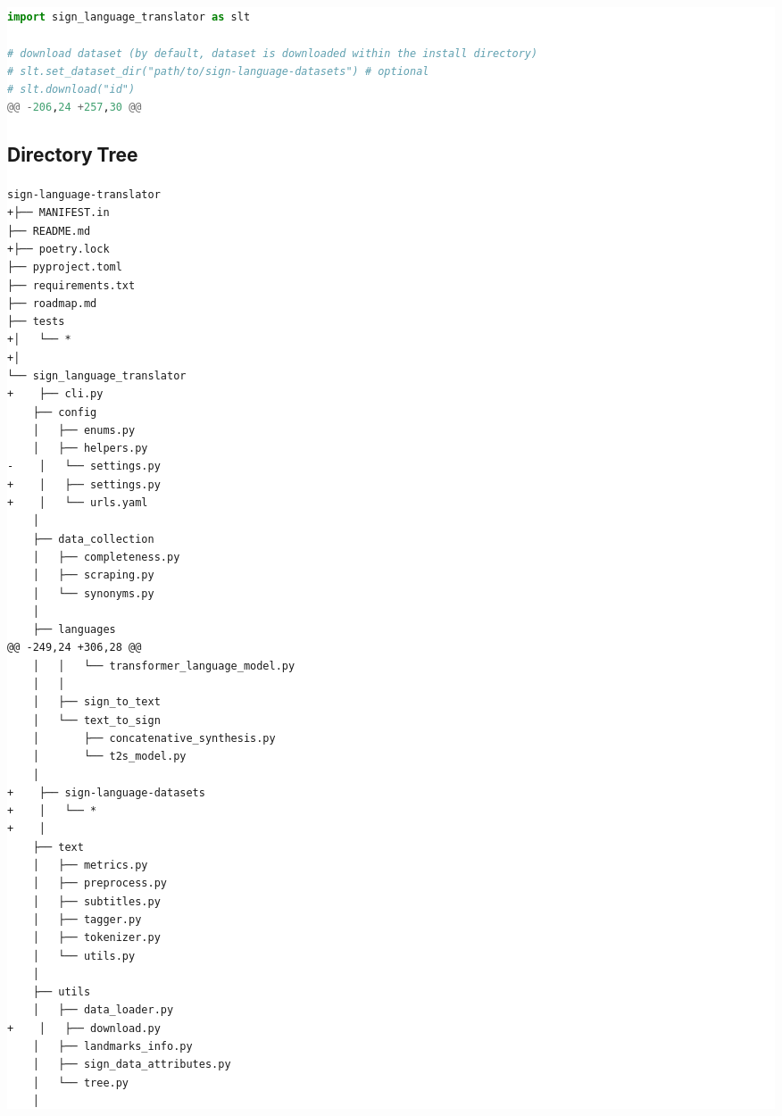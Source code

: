  ```python
 import sign_language_translator as slt
 
 # download dataset (by default, dataset is downloaded within the install directory)
 # slt.set_dataset_dir("path/to/sign-language-datasets") # optional
 # slt.download("id")
@@ -206,24 +257,30 @@
 
 ```
 
 ## Directory Tree
 
 ```text
 sign-language-translator
+├── MANIFEST.in
 ├── README.md
+├── poetry.lock
 ├── pyproject.toml
 ├── requirements.txt
 ├── roadmap.md
 ├── tests
+│   └── *
+│
 └── sign_language_translator
+    ├── cli.py
     ├── config
     │   ├── enums.py
     │   ├── helpers.py
-    │   └── settings.py
+    │   ├── settings.py
+    │   └── urls.yaml
     │
     ├── data_collection
     │   ├── completeness.py
     │   ├── scraping.py
     │   └── synonyms.py
     │
     ├── languages
@@ -249,24 +306,28 @@
     │   │   └── transformer_language_model.py
     │   │
     │   ├── sign_to_text
     │   └── text_to_sign
     │       ├── concatenative_synthesis.py
     │       └── t2s_model.py
     │
+    ├── sign-language-datasets
+    │   └── *
+    │
     ├── text
     │   ├── metrics.py
     │   ├── preprocess.py
     │   ├── subtitles.py
     │   ├── tagger.py
     │   ├── tokenizer.py
     │   └── utils.py
     │
     ├── utils
     │   ├── data_loader.py
+    │   ├── download.py
     │   ├── landmarks_info.py
     │   ├── sign_data_attributes.py
     │   └── tree.py
     │
 ```